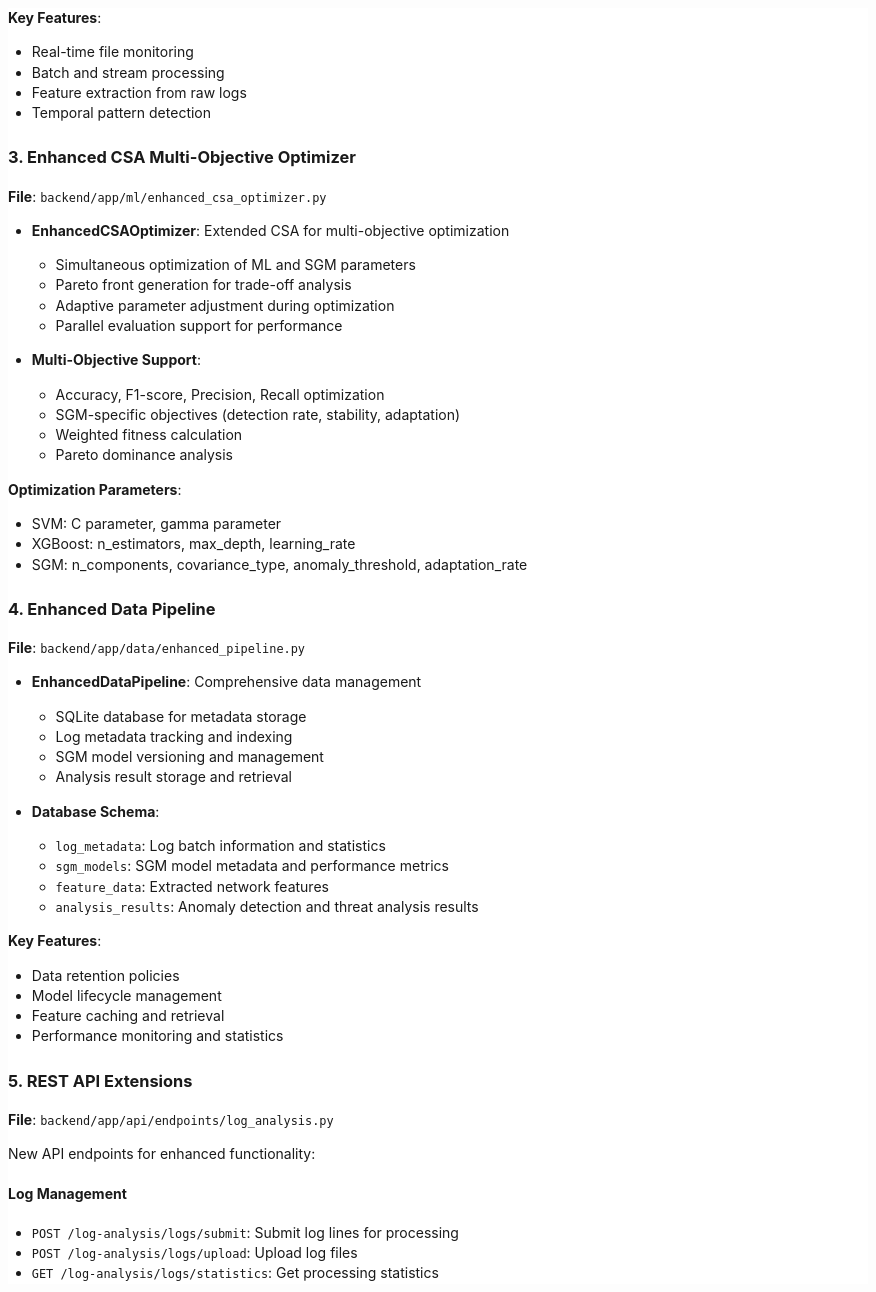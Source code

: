 **Key Features**:
- Real-time file monitoring
- Batch and stream processing
- Feature extraction from raw logs
- Temporal pattern detection

### 3. Enhanced CSA Multi-Objective Optimizer
**File**: `backend/app/ml/enhanced_csa_optimizer.py`

- **EnhancedCSAOptimizer**: Extended CSA for multi-objective optimization
  - Simultaneous optimization of ML and SGM parameters
  - Pareto front generation for trade-off analysis
  - Adaptive parameter adjustment during optimization
  - Parallel evaluation support for performance

- **Multi-Objective Support**:
  - Accuracy, F1-score, Precision, Recall optimization
  - SGM-specific objectives (detection rate, stability, adaptation)
  - Weighted fitness calculation
  - Pareto dominance analysis

**Optimization Parameters**:
- SVM: C parameter, gamma parameter
- XGBoost: n_estimators, max_depth, learning_rate
- SGM: n_components, covariance_type, anomaly_threshold, adaptation_rate

### 4. Enhanced Data Pipeline
**File**: `backend/app/data/enhanced_pipeline.py`

- **EnhancedDataPipeline**: Comprehensive data management
  - SQLite database for metadata storage
  - Log metadata tracking and indexing
  - SGM model versioning and management
  - Analysis result storage and retrieval

- **Database Schema**:
  - `log_metadata`: Log batch information and statistics
  - `sgm_models`: SGM model metadata and performance metrics
  - `feature_data`: Extracted network features
  - `analysis_results`: Anomaly detection and threat analysis results

**Key Features**:
- Data retention policies
- Model lifecycle management
- Feature caching and retrieval
- Performance monitoring and statistics

### 5. REST API Extensions
**File**: `backend/app/api/endpoints/log_analysis.py`

New API endpoints for enhanced functionality:

#### Log Management
- `POST /log-analysis/logs/submit`: Submit log lines for processing
- `POST /log-analysis/logs/upload`: Upload log files
- `GET /log-analysis/logs/statistics`: Get processing statistics
